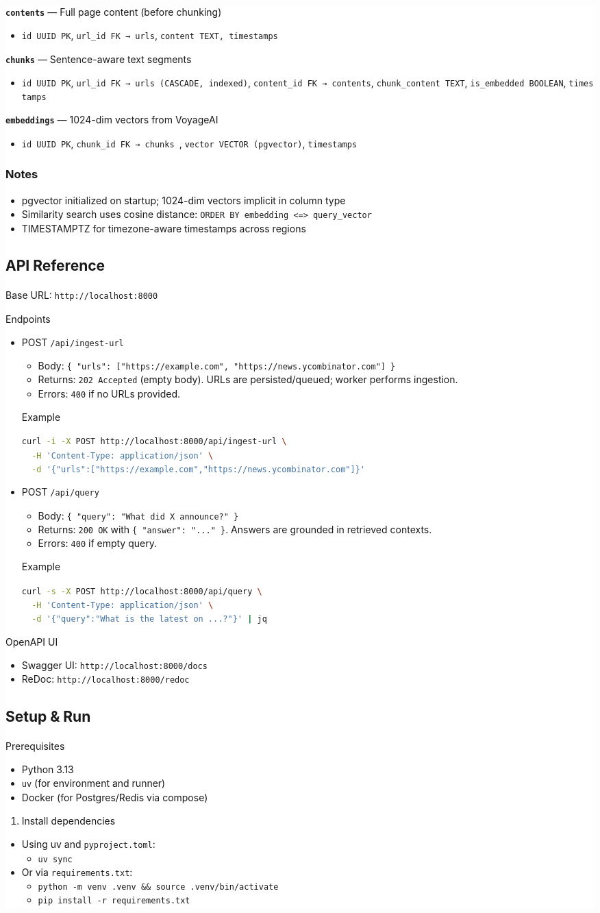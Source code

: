 **`contents`** — Full page content (before chunking)
- `id UUID PK`, `url_id FK → urls`, `content TEXT, timestamps`

**`chunks`** — Sentence-aware text segments
- `id UUID PK`, `url_id FK → urls (CASCADE, indexed)`, `content_id FK → contents`, `chunk_content TEXT`, `is_embedded BOOLEAN`, `timestamps`

**`embeddings`** — 1024-dim vectors from VoyageAI
- `id UUID PK`, `chunk_id FK → chunks `, `vector VECTOR (pgvector)`, `timestamps`

### Notes
- pgvector initialized on startup; 1024-dim vectors implicit in column type
- Similarity search uses cosine distance: `ORDER BY embedding <=> query_vector`
- TIMESTAMPTZ for timezone-aware timestamps across regions

## API Reference
Base URL: `http://localhost:8000`

Endpoints
- POST `/api/ingest-url`
  - Body: `{ "urls": ["https://example.com", "https://news.ycombinator.com"] }`
  - Returns: `202 Accepted` (empty body). URLs are persisted/queued; worker performs ingestion.
  - Errors: `400` if no URLs provided.

  Example
  ```bash
  curl -i -X POST http://localhost:8000/api/ingest-url \
    -H 'Content-Type: application/json' \
    -d '{"urls":["https://example.com","https://news.ycombinator.com"]}'
  ```

- POST `/api/query`
  - Body: `{ "query": "What did X announce?" }`
  - Returns: `200 OK` with `{ "answer": "..." }`. Answers are grounded in retrieved contexts.
  - Errors: `400` if empty query.

  Example
  ```bash
  curl -s -X POST http://localhost:8000/api/query \
    -H 'Content-Type: application/json' \
    -d '{"query":"What is the latest on ...?"}' | jq
  ```

OpenAPI UI
- Swagger UI: `http://localhost:8000/docs`
- ReDoc: `http://localhost:8000/redoc`

## Setup & Run
Prerequisites
- Python 3.13
- `uv` (for environment and runner)
- Docker (for Postgres/Redis via compose)

1) Install dependencies
- Using uv and `pyproject.toml`:
  - `uv sync`
- Or via `requirements.txt`:
  - `python -m venv .venv && source .venv/bin/activate`
  - `pip install -r requirements.txt`
